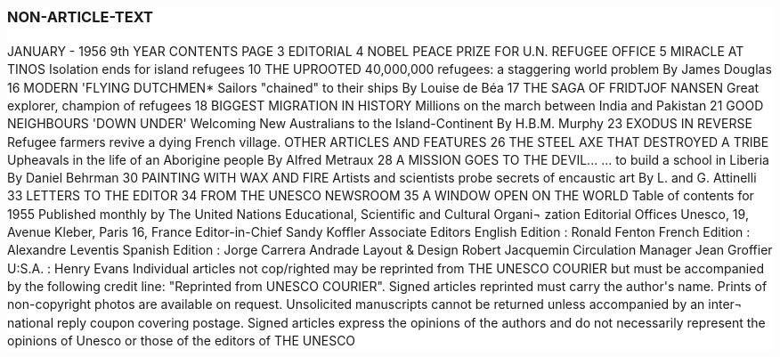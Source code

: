 ### NON-ARTICLE-TEXT

JANUARY - 1956
9th YEAR
CONTENTS
PAGE
3 EDITORIAL
4 NOBEL PEACE PRIZE FOR U.N. REFUGEE OFFICE
5 MIRACLE AT TINOS
Isolation ends for island refugees
10 THE UPROOTED
40,000,000 refugees: a staggering world problem
By James Douglas
16 MODERN 'FLYING DUTCHMEN*
Sailors "chained" to their ships
By Louise de Béa
17 THE SAGA OF FRIDTJOF NANSEN
Great explorer, champion of refugees
18 BIGGEST MIGRATION IN HISTORY
Millions on the march between India and Pakistan
21 GOOD NEIGHBOURS 'DOWN UNDER'
Welcoming New Australians to the Island-Continent
By H.B.M. Murphy
23 EXODUS IN REVERSE
Refugee farmers revive a dying French village.
OTHER ARTICLES AND FEATURES
26 THE STEEL AXE THAT DESTROYED A TRIBE
Upheavals in the life of an Aborigine people
By Alfred Metraux
28 A MISSION GOES TO THE DEVIL...
... to build a school in Liberia
By Daniel Behrman
30 PAINTING WITH WAX AND FIRE
Artists and scientists probe secrets of encaustic art
By L. and G. Attinelli
33 LETTERS TO THE EDITOR
34 FROM THE UNESCO NEWSROOM
35 A WINDOW OPEN ON THE WORLD
Table of contents for 1955
Published monthly by
The United Nations Educational, Scientific and Cultural Organi¬
zation
Editorial Offices
Unesco, 19, Avenue Kleber, Paris 16, France
Editor-in-Chief
Sandy Koffler
Associate Editors
English Edition : Ronald Fenton
French Edition : Alexandre Leventis
Spanish Edition : Jorge Carrera Andrade
Layout & Design
Robert Jacquemin
Circulation Manager
Jean Groffier
U:S.A. : Henry Evans
Individual articles not cop/righted may be reprinted from THE UNESCO
COURIER but must be accompanied by the following credit line: "Reprinted
from UNESCO COURIER". Signed articles reprinted must carry the author's
name. Prints of non-copyright photos are available on request.
Unsolicited manuscripts cannot be returned unless accompanied by an inter¬
national reply coupon covering postage.
Signed articles express the opinions of the authors and do not necessarily
represent the opinions of Unesco or those of the editors of THE UNESCO